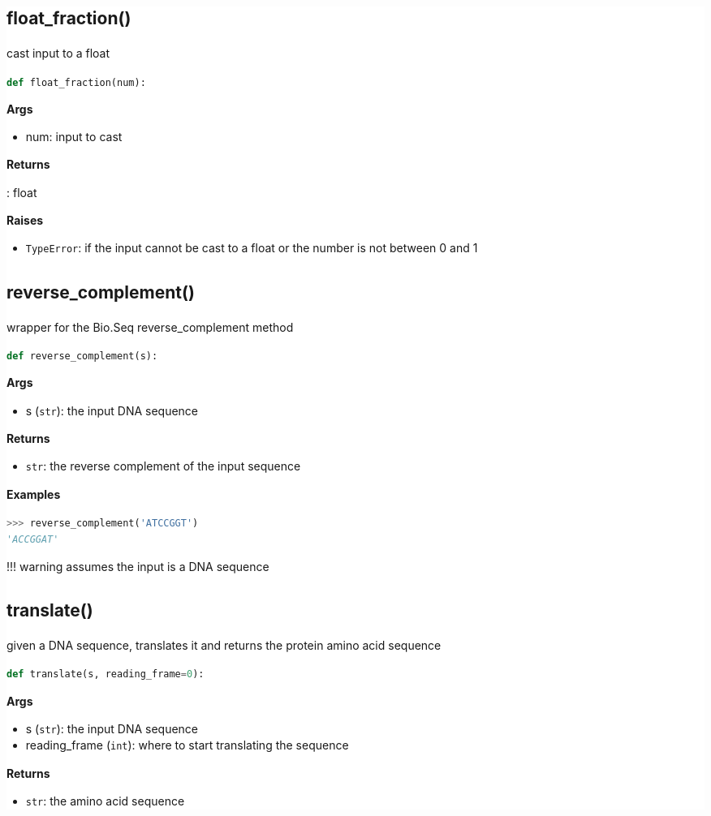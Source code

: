 


## float\_fraction()

cast input to a float

```python
def float_fraction(num):
```

**Args**

- num: input to cast

**Returns**

: float

**Raises**

- `TypeError`: if the input cannot be cast to a float or the number is not between 0 and 1

## reverse\_complement()

wrapper for the Bio.Seq reverse_complement method

```python
def reverse_complement(s):
```

**Args**

- s (`str`): the input DNA sequence

**Returns**

- `str`: the reverse complement of the input sequence

**Examples**

```python
>>> reverse_complement('ATCCGGT')
'ACCGGAT'
```


!!! warning
	assumes the input is a DNA sequence

## translate()

given a DNA sequence, translates it and returns the protein amino acid sequence

```python
def translate(s, reading_frame=0):
```

**Args**

- s (`str`): the input DNA sequence
- reading_frame (`int`): where to start translating the sequence

**Returns**

- `str`: the amino acid sequence


